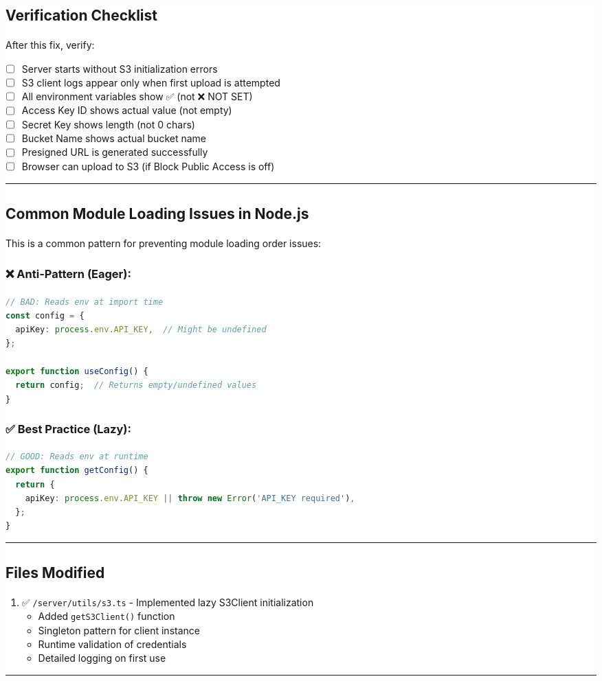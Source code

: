 
## Verification Checklist

After this fix, verify:

- [ ] Server starts without S3 initialization errors
- [ ] S3 client logs appear only when first upload is attempted
- [ ] All environment variables show ✅ (not ❌ NOT SET)
- [ ] Access Key ID shows actual value (not empty)
- [ ] Secret Key shows length (not 0 chars)
- [ ] Bucket Name shows actual bucket name
- [ ] Presigned URL is generated successfully
- [ ] Browser can upload to S3 (if Block Public Access is off)

---

## Common Module Loading Issues in Node.js

This is a common pattern for preventing module loading order issues:

### ❌ Anti-Pattern (Eager):
```typescript
// BAD: Reads env at import time
const config = {
  apiKey: process.env.API_KEY,  // Might be undefined
};

export function useConfig() {
  return config;  // Returns empty/undefined values
}
```

### ✅ Best Practice (Lazy):
```typescript
// GOOD: Reads env at runtime
export function getConfig() {
  return {
    apiKey: process.env.API_KEY || throw new Error('API_KEY required'),
  };
}
```

---

## Files Modified

1. ✅ `/server/utils/s3.ts` - Implemented lazy S3Client initialization
   - Added `getS3Client()` function
   - Singleton pattern for client instance
   - Runtime validation of credentials
   - Detailed logging on first use

---